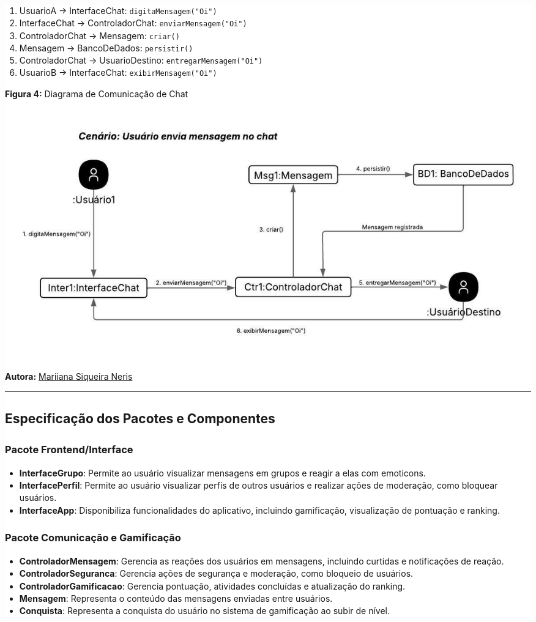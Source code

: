 1. UsuarioA -> InterfaceChat: `digitaMensagem("Oi")`
2. InterfaceChat -> ControladorChat: `enviarMensagem("Oi")`
3. ControladorChat -> Mensagem: `criar()`
4. Mensagem -> BancoDeDados: `persistir()`
5. ControladorChat -> UsuarioDestino: `entregarMensagem("Oi")`
6. UsuarioB -> InterfaceChat: `exibirMensagem("Oi")`

**Figura 4:** Diagrama de Comunicação de Chat

![Diagrama de Comunicação - Chat](../../assets/DiagramaComunicacao_Chat.jpeg)

**Autora:** [Mariiana Siqueira Neris](https://github.com/Maryyscreuza) 

---

## Especificação dos Pacotes e Componentes

### Pacote **Frontend/Interface**

* **InterfaceGrupo**: Permite ao usuário visualizar mensagens em grupos e reagir a elas com emoticons.
* **InterfacePerfil**: Permite ao usuário visualizar perfis de outros usuários e realizar ações de moderação, como bloquear usuários.
* **InterfaceApp**: Disponibiliza funcionalidades do aplicativo, incluindo gamificação, visualização de pontuação e ranking.

### Pacote **Comunicação e Gamificação**

* **ControladorMensagem**: Gerencia as reações dos usuários em mensagens, incluindo curtidas e notificações de reação.
* **ControladorSeguranca**: Gerencia ações de segurança e moderação, como bloqueio de usuários.
* **ControladorGamificacao**: Gerencia pontuação, atividades concluídas e atualização do ranking.
* **Mensagem**: Representa o conteúdo das mensagens enviadas entre usuários.
* **Conquista**: Representa a conquista do usuário no sistema de gamificação ao subir de nível.
